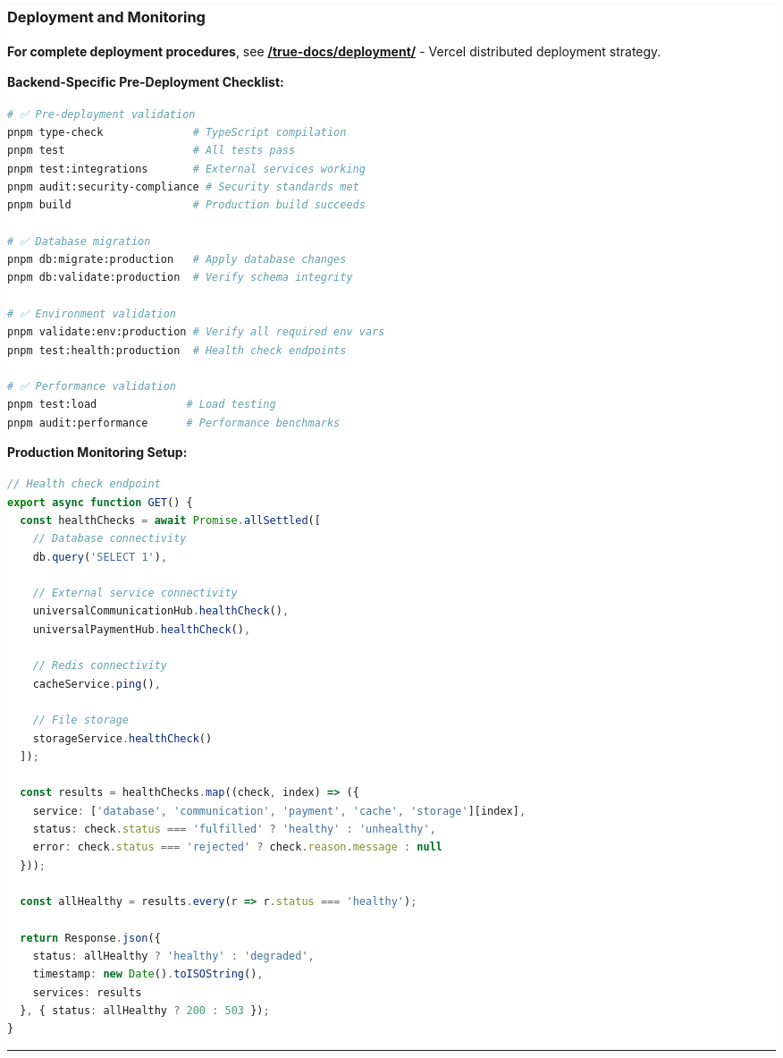 ### **Deployment and Monitoring**

**For complete deployment procedures**, see **[/true-docs/deployment/](./deployment/)** - Vercel distributed deployment strategy.

**Backend-Specific Pre-Deployment Checklist:**
```bash
# ✅ Pre-deployment validation
pnpm type-check              # TypeScript compilation
pnpm test                    # All tests pass
pnpm test:integrations       # External services working
pnpm audit:security-compliance # Security standards met
pnpm build                   # Production build succeeds

# ✅ Database migration
pnpm db:migrate:production   # Apply database changes
pnpm db:validate:production  # Verify schema integrity

# ✅ Environment validation
pnpm validate:env:production # Verify all required env vars
pnpm test:health:production  # Health check endpoints

# ✅ Performance validation
pnpm test:load              # Load testing
pnpm audit:performance      # Performance benchmarks
```

**Production Monitoring Setup:**
```typescript
// Health check endpoint
export async function GET() {
  const healthChecks = await Promise.allSettled([
    // Database connectivity
    db.query('SELECT 1'),
    
    // External service connectivity
    universalCommunicationHub.healthCheck(),
    universalPaymentHub.healthCheck(),
    
    // Redis connectivity
    cacheService.ping(),
    
    // File storage
    storageService.healthCheck()
  ]);
  
  const results = healthChecks.map((check, index) => ({
    service: ['database', 'communication', 'payment', 'cache', 'storage'][index],
    status: check.status === 'fulfilled' ? 'healthy' : 'unhealthy',
    error: check.status === 'rejected' ? check.reason.message : null
  }));
  
  const allHealthy = results.every(r => r.status === 'healthy');
  
  return Response.json({
    status: allHealthy ? 'healthy' : 'degraded',
    timestamp: new Date().toISOString(),
    services: results
  }, { status: allHealthy ? 200 : 503 });
}
```

---
